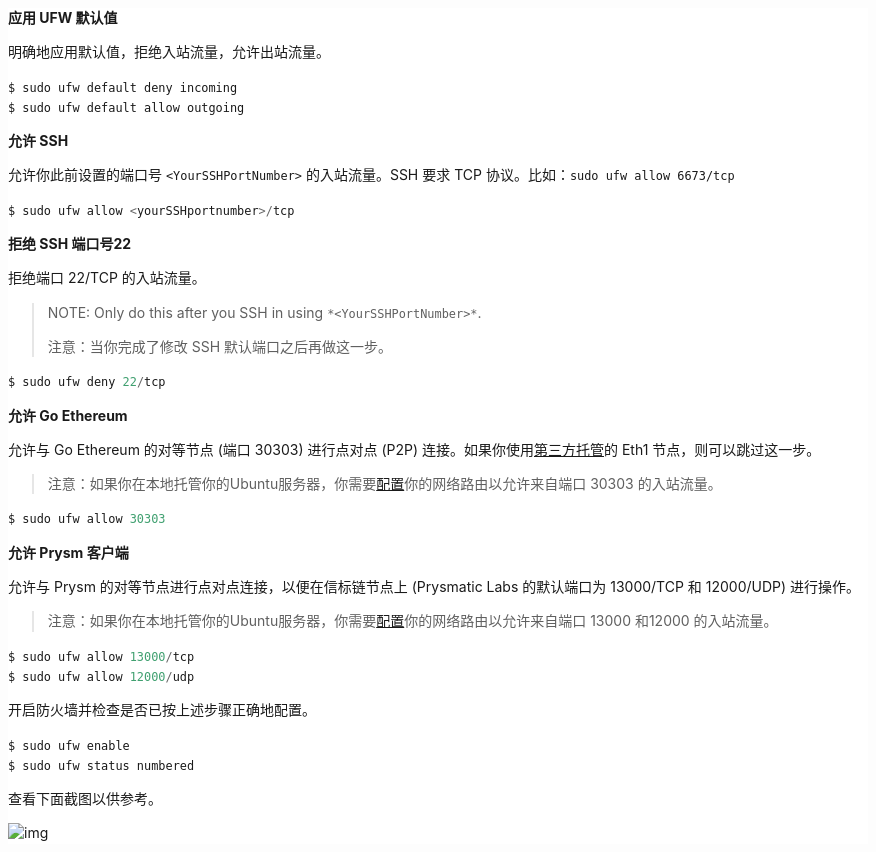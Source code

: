**应用 UFW 默认值**

明确地应用默认值，拒绝入站流量，允许出站流量。

```powershell
$ sudo ufw default deny incoming
$ sudo ufw default allow outgoing
```

**允许 SSH**

允许你此前设置的端口号 `<YourSSHPortNumber>` 的入站流量。SSH 要求 TCP 协议。比如：`sudo ufw allow 6673/tcp`

```powershell
$ sudo ufw allow <yourSSHportnumber>/tcp
```

**拒绝 SSH 端口号22**

拒绝端口 22/TCP 的入站流量。

> NOTE: Only do this after you SSH in using `*<YourSSHPortNumber>*`.
>
> 注意：当你完成了修改 SSH 默认端口之后再做这一步。

```powershell
$ sudo ufw deny 22/tcp
```

**允许 Go Ethereum**

允许与 Go Ethereum 的对等节点 (端口 30303) 进行点对点 (P2P) 连接。如果你使用[第三方托管](https://ethereumnodes.com/)的 Eth1 节点，则可以跳过这一步。

> 注意：如果你在本地托管你的Ubuntu服务器，你需要[配置](https://www.howtogeek.com/66214/how-to-forward-ports-on-your-router/)你的网络路由以允许来自端口 30303 的入站流量。

```powershell
$ sudo ufw allow 30303
```

**允许 Prysm 客户端**

允许与 Prysm 的对等节点进行点对点连接，以便在信标链节点上 (Prysmatic Labs 的默认端口为 13000/TCP 和 12000/UDP) 进行操作。

> 注意：如果你在本地托管你的Ubuntu服务器，你需要[配置](https://www.howtogeek.com/66214/how-to-forward-ports-on-your-router/)你的网络路由以允许来自端口 13000 和12000 的入站流量。

```powershell
$ sudo ufw allow 13000/tcp
$ sudo ufw allow 12000/udp
```

开启防火墙并检查是否已按上述步骤正确地配置。

```powershell
$ sudo ufw enable
$ sudo ufw status numbered
```

查看下面截图以供参考。

![img](https://i.ibb.co/bPqGH2J/p9.png)
